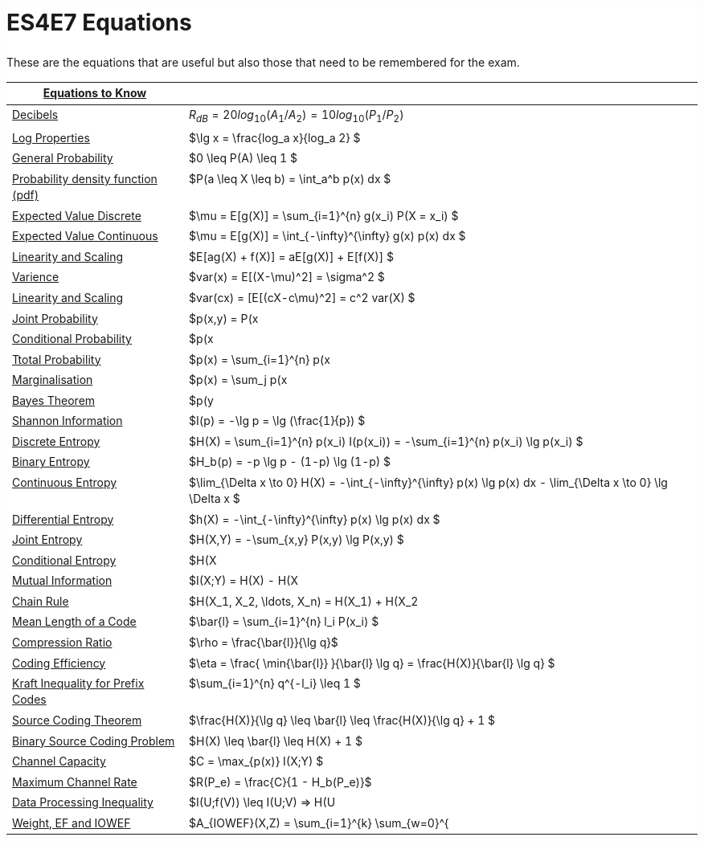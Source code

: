 # ES4E7 Equations
These are the equations that are useful but also those that need to be remembered for the exam.

<equation-table>

| [Equations to Know](#equations-to-know)                                 |                                                          |
|-------------------------------------------------------------------------|----------------------------------------------------------|
| [Decibels](#decibels)                                                   | $R_{dB} = 20 log_{10} (A_1/A_2) = 10 log_{10} (P_1/P_2)$ |
| [Log Properties](#log-properties)                                       | $\lg x = \frac{log_a x}{log_a 2} $                       |
| [General Probability](#general-probability)                             | $0 \leq P(A) \leq 1 $                                    |
| [Probability density function (pdf)](#probability-density-function-pdf) | $P(a \leq X \leq b) = \int_a^b p(x) dx $                 |
| [Expected Value Discrete](#expected-value-discrete)                     | $\mu = E[g(X)] = \sum_{i=1}^{n} g(x_i) P(X = x_i) $      |
| [Expected Value Continuous](#expected-value-continuous)                 | $\mu = E[g(X)] = \int_{-\infty}^{\infty} g(x) p(x) dx $  |
| [Linearity and Scaling](#linearity-and-scaling)                         | $E[ag(X) + f(X)] = aE[g(X)] + E[f(X)] $                  |
| [Varience](#varience)                                                   | $var(x) = E[(X-\mu)^2] = \sigma^2 $                      |
| [Linearity and Scaling](#linearity-and-scaling-1)                       | $var(cx) = [E[(cX-c\mu)^2] = c^2 var(X) $                |
| [Joint Probability](#joint-probability) | $p(x,y) = P(x|y)p(y) = P(y|x)p(x) $ | 
| [Conditional Probability](#conditional-probability) | $p(x|y) = \frac{p(x,y)}{p(y)} $ | 
| [Ttotal Probability](#ttotal-probability) | $p(x) = \sum_{i=1}^{n} p(x|y_i)p(y_i)  = \sum_{i=1}^n = p(x,y_i) $ | 
| [Marginalisation](#marginalisation) | $p(x) = \sum_j p(x|y_j) p(y_j)$ | 
| [Bayes Theorem](#bayes-theorem) | $p(y|x) = \frac{p(x|y)p(y)}{p(x)} $ | 
| [Shannon Information](#shannon-information) | $I(p) = -\lg p = \lg (\frac{1}{p}) $ | 
| [Discrete Entropy](#discrete-entropy) | $H(X) = \sum_{i=1}^{n} p(x_i) I(p(x_i)) = -\sum_{i=1}^{n} p(x_i) \lg p(x_i) $ | 
| [Binary Entropy](#binary-entropy) | $H_b(p) = -p \lg p - (1-p) \lg (1-p) $ | 
| [Continuous Entropy](#continuous-entropy) | $\lim_{\Delta x \to 0} H(X) = -\int_{-\infty}^{\infty} p(x) \lg p(x) dx - \lim_{\Delta x \to 0}  \lg \Delta x $ | 
| [Differential Entropy](#differential-entropy) | $h(X) = -\int_{-\infty}^{\infty} p(x) \lg p(x) dx $ | 
| [Joint Entropy](#joint-entropy) | $H(X,Y) = -\sum_{x,y} P(x,y) \lg P(x,y) $ | 
| [Conditional Entropy](#conditional-entropy) | $H(X|Y) = -\sum_{x,y} P(y) P(x|y) \lg P(x|y) $ | 
| [Mutual Information](#mutual-information) | $I(X;Y) = H(X) - H(X|Y) = H(Y) - H(Y|X) $ | 
| [Chain Rule](#chain-rule) | $H(X_1, X_2, \ldots, X_n) = H(X_1) + H(X_2|X_1) + H(X_3|X_1,X_2) + \ldots + H(X_n|X_1,X_2,\ldots,X_{n-1}) $ | 
| [Mean Length of a Code](#mean-length-of-a-code) | $\bar{l} = \sum_{i=1}^{n} l_i P(x_i) $ | 
| [Compression Ratio](#compression-ratio) | $\rho = \frac{\bar{l}}{\lg q}$ | 
| [Coding Efficiency](#coding-efficiency) | $\eta = \frac{ \min{\bar{l}} }{\bar{l} \lg q} = \frac{H(X)}{\bar{l} \lg q} $ | 
| [Kraft Inequality for Prefix Codes](#kraft-inequality-for-prefix-codes) | $\sum_{i=1}^{n} q^{-l_i} \leq 1 $ | 
| [Source Coding Theorem](#source-coding-theorem) | $\frac{H(X)}{\lg q} \leq \bar{l} \leq \frac{H(X)}{\lg q} + 1 $ | 
| [Binary Source Coding Problem](#binary-source-coding-problem) | $H(X) \leq \bar{l} \leq H(X) + 1 $ | 
| [Channel Capacity](#channel-capacity) | $C = \max_{p(x)} I(X;Y) $ | 
| [Maximum Channel Rate](#maximum-channel-rate) | $R(P_e) = \frac{C}{1 - H_b(P_e)}$ | 
| [Data Processing Inequality](#data-processing-inequality) | $I(U;f(V)) \leq I(U;V) => H(U|V) \leq H(U|f(V)) $ | 
| [Weight, EF and IOWEF](#weight-ef-and-iowef) | $A_{IOWEF}(X,Z) = \sum_{i=1}^{k} \sum_{w=0}^{|c|} a_{i,w} X^i Z^w $ | 